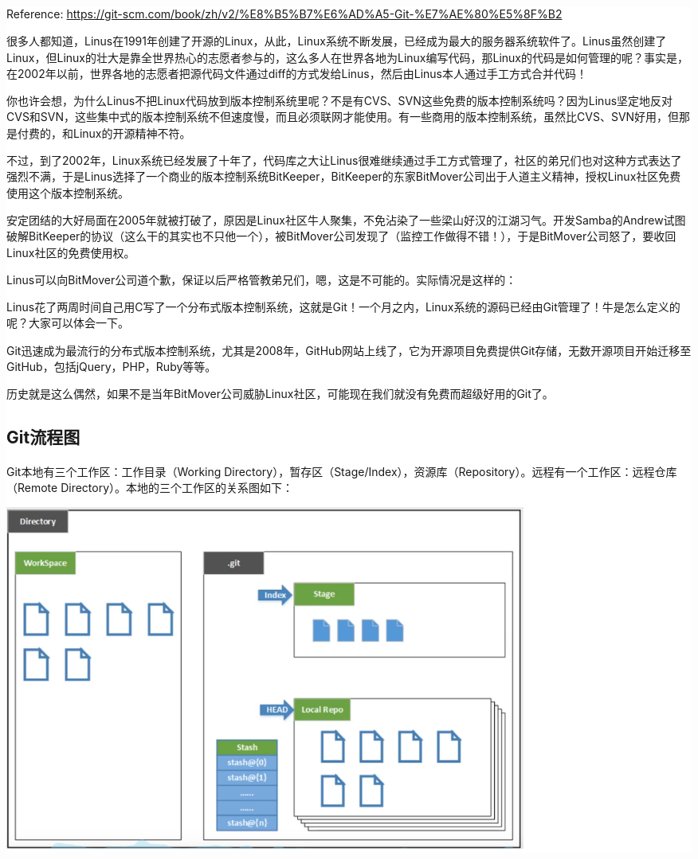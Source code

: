 Reference: https://git-scm.com/book/zh/v2/%E8%B5%B7%E6%AD%A5-Git-%E7%AE%80%E5%8F%B2

很多人都知道，Linus在1991年创建了开源的Linux，从此，Linux系统不断发展，已经成为最大的服务器系统软件了。Linus虽然创建了Linux，但Linux的壮大是靠全世界热心的志愿者参与的，这么多人在世界各地为Linux编写代码，那Linux的代码是如何管理的呢？事实是，在2002年以前，世界各地的志愿者把源代码文件通过diff的方式发给Linus，然后由Linus本人通过手工方式合并代码！

你也许会想，为什么Linus不把Linux代码放到版本控制系统里呢？不是有CVS、SVN这些免费的版本控制系统吗？因为Linus坚定地反对CVS和SVN，这些集中式的版本控制系统不但速度慢，而且必须联网才能使用。有一些商用的版本控制系统，虽然比CVS、SVN好用，但那是付费的，和Linux的开源精神不符。

不过，到了2002年，Linux系统已经发展了十年了，代码库之大让Linus很难继续通过手工方式管理了，社区的弟兄们也对这种方式表达了强烈不满，于是Linus选择了一个商业的版本控制系统BitKeeper，BitKeeper的东家BitMover公司出于人道主义精神，授权Linux社区免费使用这个版本控制系统。

安定团结的大好局面在2005年就被打破了，原因是Linux社区牛人聚集，不免沾染了一些梁山好汉的江湖习气。开发Samba的Andrew试图破解BitKeeper的协议（这么干的其实也不只他一个），被BitMover公司发现了（监控工作做得不错！），于是BitMover公司怒了，要收回Linux社区的免费使用权。

Linus可以向BitMover公司道个歉，保证以后严格管教弟兄们，嗯，这是不可能的。实际情况是这样的：

Linus花了两周时间自己用C写了一个分布式版本控制系统，这就是Git！一个月之内，Linux系统的源码已经由Git管理了！牛是怎么定义的呢？大家可以体会一下。

Git迅速成为最流行的分布式版本控制系统，尤其是2008年，GitHub网站上线了，它为开源项目免费提供Git存储，无数开源项目开始迁移至GitHub，包括jQuery，PHP，Ruby等等。

历史就是这么偶然，如果不是当年BitMover公司威胁Linux社区，可能现在我们就没有免费而超级好用的Git了。





## Git流程图

Git本地有三个工作区：工作目录（Working Directory），暂存区（Stage/Index），资源库（Repository）。远程有一个工作区：远程仓库（Remote Directory）。本地的三个工作区的关系图如下：

<img src=".\Git快速上手及IDEA集成Git.assets\image-20200714080853914.png" alt="image-20200714080853914" style="zoom:67%;" />
